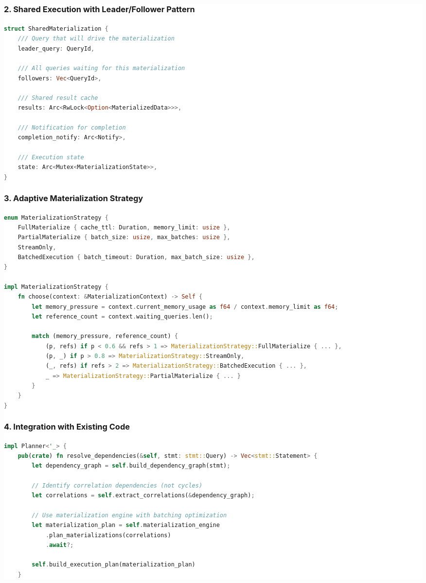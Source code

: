 ```rust
```

### 2. Shared Execution with Leader/Follower Pattern

```rust
struct SharedMaterialization {
    /// Query that will drive the materialization
    leader_query: QueryId,

    /// All queries waiting for this materialization
    followers: Vec<QueryId>,

    /// Shared result cache
    results: Arc<RwLock<Option<MaterializedData>>>,

    /// Notification for completion
    completion_notify: Arc<Notify>,

    /// Execution state
    state: Arc<Mutex<MaterializationState>>,
}
```

### 3. Adaptive Materialization Strategy

```rust
enum MaterializationStrategy {
    FullMaterialize { cache_ttl: Duration, memory_limit: usize },
    PartialMaterialize { batch_size: usize, max_batches: usize },
    StreamOnly,
    BatchedExecution { batch_timeout: Duration, max_batch_size: usize },
}

impl MaterializationStrategy {
    fn choose(context: &MaterializationContext) -> Self {
        let memory_pressure = context.current_memory_usage as f64 / context.memory_limit as f64;
        let reference_count = context.waiting_queries.len();

        match (memory_pressure, reference_count) {
            (p, refs) if p < 0.6 && refs > 1 => MaterializationStrategy::FullMaterialize { ... },
            (p, _) if p > 0.8 => MaterializationStrategy::StreamOnly,
            (_, refs) if refs > 2 => MaterializationStrategy::BatchedExecution { ... },
            _ => MaterializationStrategy::PartialMaterialize { ... }
        }
    }
}
```

### 4. Integration with Existing Code

```rust
impl Planner<'_> {
    pub(crate) fn resolve_dependencies(&self, stmt: stmt::Query) -> Vec<stmt::Statement> {
        let dependency_graph = self.build_dependency_graph(stmt);

        // Identify correlation dependencies (not cycles)
        let correlations = self.extract_correlations(&dependency_graph);

        // Use materialization engine with batching optimization
        let materialization_plan = self.materialization_engine
            .plan_materializations(correlations)
            .await?;

        self.build_execution_plan(materialization_plan)
    }
```